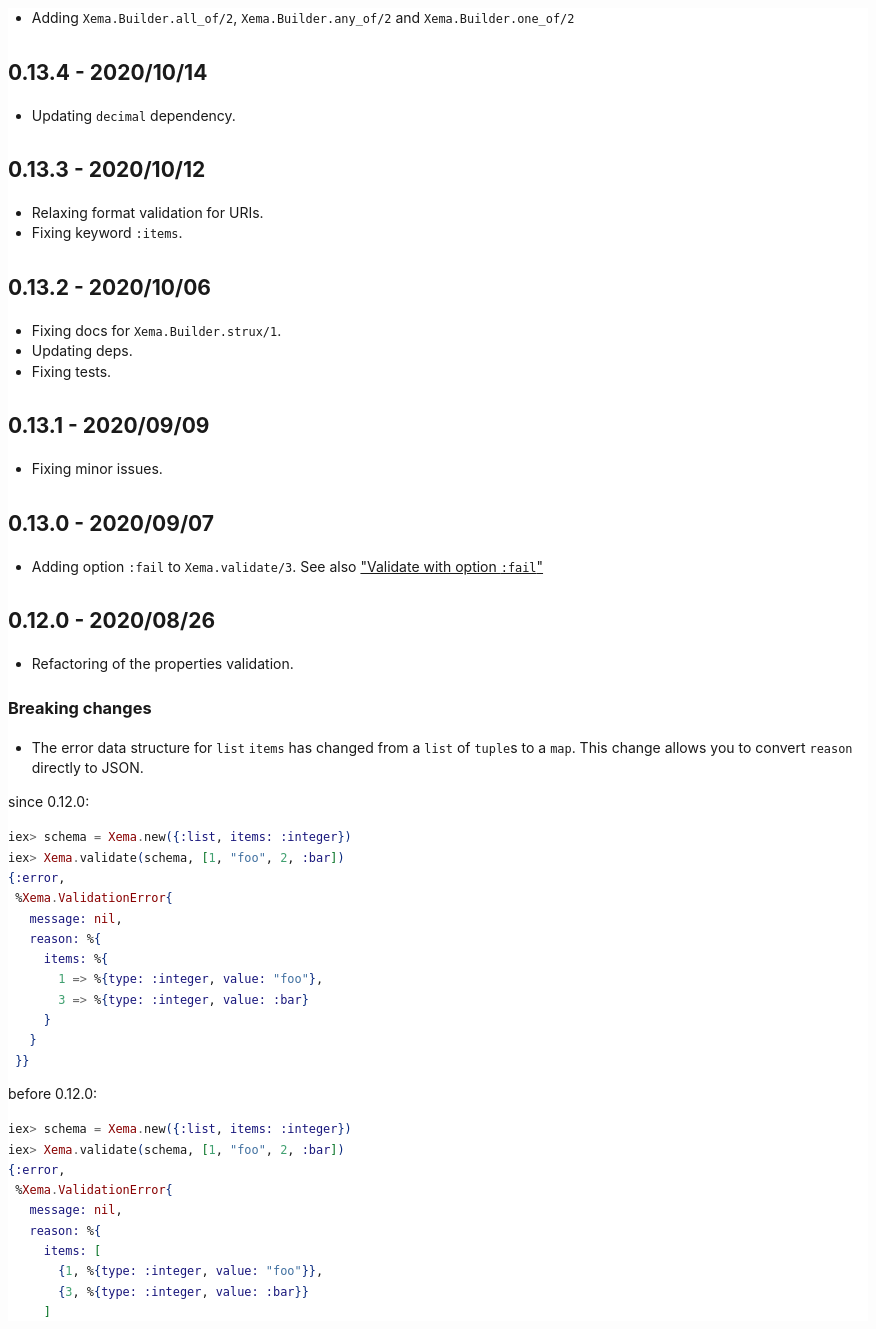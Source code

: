+ Adding `Xema.Builder.all_of/2`, `Xema.Builder.any_of/2` and
  `Xema.Builder.one_of/2`

## 0.13.4 - 2020/10/14

+ Updating `decimal` dependency.

## 0.13.3 - 2020/10/12

+ Relaxing format validation for URIs.
+ Fixing keyword `:items`.

## 0.13.2 - 2020/10/06

+ Fixing docs for `Xema.Builder.strux/1`.
+ Updating deps.
+ Fixing tests.

## 0.13.1 - 2020/09/09

+ Fixing minor issues.

## 0.13.0 - 2020/09/07

+ Adding option `:fail` to `Xema.validate/3`. See also
  ["Validate with option `:fail`"](examples.html#validate-with-option-fail)

## 0.12.0 - 2020/08/26

+ Refactoring of the properties validation.

### Breaking changes

+ The error data structure for `list` `items` has changed from a `list` of
  `tuple`s to a `map`. This change allows you to convert `reason` directly to
  JSON.

since 0.12.0:
```elixir
iex> schema = Xema.new({:list, items: :integer})
iex> Xema.validate(schema, [1, "foo", 2, :bar])
{:error,
 %Xema.ValidationError{
   message: nil,
   reason: %{
     items: %{
       1 => %{type: :integer, value: "foo"},
       3 => %{type: :integer, value: :bar}
     }
   }
 }}
```
before 0.12.0:
```elixir
iex> schema = Xema.new({:list, items: :integer})
iex> Xema.validate(schema, [1, "foo", 2, :bar])
{:error,
 %Xema.ValidationError{
   message: nil,
   reason: %{
     items: [
       {1, %{type: :integer, value: "foo"}},
       {3, %{type: :integer, value: :bar}}
     ]
```